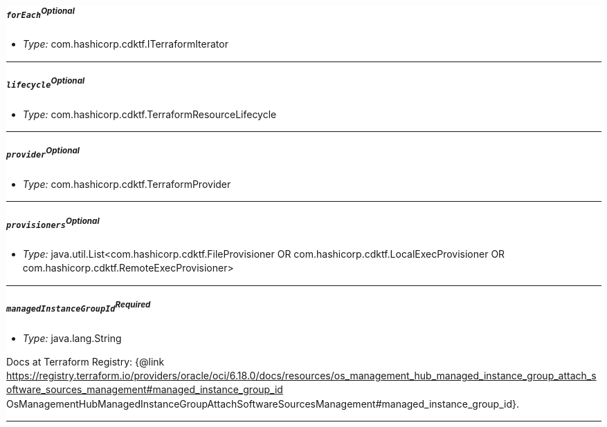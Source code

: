 ##### `forEach`<sup>Optional</sup> <a name="forEach" id="rhizo-co-terraform-provider-oci.osManagementHubManagedInstanceGroupAttachSoftwareSourcesManagement.OsManagementHubManagedInstanceGroupAttachSoftwareSourcesManagement.Initializer.parameter.forEach"></a>

- *Type:* com.hashicorp.cdktf.ITerraformIterator

---

##### `lifecycle`<sup>Optional</sup> <a name="lifecycle" id="rhizo-co-terraform-provider-oci.osManagementHubManagedInstanceGroupAttachSoftwareSourcesManagement.OsManagementHubManagedInstanceGroupAttachSoftwareSourcesManagement.Initializer.parameter.lifecycle"></a>

- *Type:* com.hashicorp.cdktf.TerraformResourceLifecycle

---

##### `provider`<sup>Optional</sup> <a name="provider" id="rhizo-co-terraform-provider-oci.osManagementHubManagedInstanceGroupAttachSoftwareSourcesManagement.OsManagementHubManagedInstanceGroupAttachSoftwareSourcesManagement.Initializer.parameter.provider"></a>

- *Type:* com.hashicorp.cdktf.TerraformProvider

---

##### `provisioners`<sup>Optional</sup> <a name="provisioners" id="rhizo-co-terraform-provider-oci.osManagementHubManagedInstanceGroupAttachSoftwareSourcesManagement.OsManagementHubManagedInstanceGroupAttachSoftwareSourcesManagement.Initializer.parameter.provisioners"></a>

- *Type:* java.util.List<com.hashicorp.cdktf.FileProvisioner OR com.hashicorp.cdktf.LocalExecProvisioner OR com.hashicorp.cdktf.RemoteExecProvisioner>

---

##### `managedInstanceGroupId`<sup>Required</sup> <a name="managedInstanceGroupId" id="rhizo-co-terraform-provider-oci.osManagementHubManagedInstanceGroupAttachSoftwareSourcesManagement.OsManagementHubManagedInstanceGroupAttachSoftwareSourcesManagement.Initializer.parameter.managedInstanceGroupId"></a>

- *Type:* java.lang.String

Docs at Terraform Registry: {@link https://registry.terraform.io/providers/oracle/oci/6.18.0/docs/resources/os_management_hub_managed_instance_group_attach_software_sources_management#managed_instance_group_id OsManagementHubManagedInstanceGroupAttachSoftwareSourcesManagement#managed_instance_group_id}.

---
